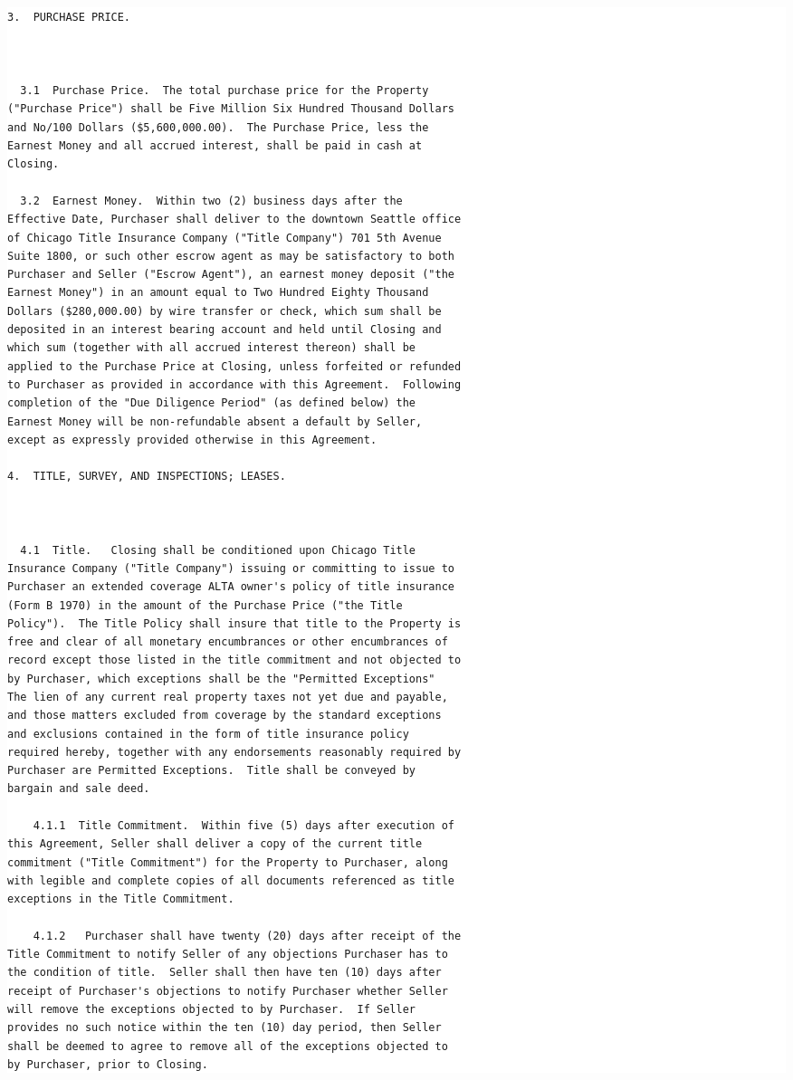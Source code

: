     3.  PURCHASE PRICE.  
  
  
  
      3.1  Purchase Price.  The total purchase price for the Property  
    ("Purchase Price") shall be Five Million Six Hundred Thousand Dollars  
    and No/100 Dollars ($5,600,000.00).  The Purchase Price, less the  
    Earnest Money and all accrued interest, shall be paid in cash at  
    Closing.  
  
      3.2  Earnest Money.  Within two (2) business days after the  
    Effective Date, Purchaser shall deliver to the downtown Seattle office  
    of Chicago Title Insurance Company ("Title Company") 701 5th Avenue  
    Suite 1800, or such other escrow agent as may be satisfactory to both  
    Purchaser and Seller ("Escrow Agent"), an earnest money deposit ("the  
    Earnest Money") in an amount equal to Two Hundred Eighty Thousand  
    Dollars ($280,000.00) by wire transfer or check, which sum shall be  
    deposited in an interest bearing account and held until Closing and  
    which sum (together with all accrued interest thereon) shall be  
    applied to the Purchase Price at Closing, unless forfeited or refunded  
    to Purchaser as provided in accordance with this Agreement.  Following  
    completion of the "Due Diligence Period" (as defined below) the  
    Earnest Money will be non-refundable absent a default by Seller,  
    except as expressly provided otherwise in this Agreement.  
  
    4.  TITLE, SURVEY, AND INSPECTIONS; LEASES.  
  
  
  
      4.1  Title.   Closing shall be conditioned upon Chicago Title  
    Insurance Company ("Title Company") issuing or committing to issue to  
    Purchaser an extended coverage ALTA owner's policy of title insurance  
    (Form B 1970) in the amount of the Purchase Price ("the Title  
    Policy").  The Title Policy shall insure that title to the Property is  
    free and clear of all monetary encumbrances or other encumbrances of  
    record except those listed in the title commitment and not objected to  
    by Purchaser, which exceptions shall be the "Permitted Exceptions"  
    The lien of any current real property taxes not yet due and payable,  
    and those matters excluded from coverage by the standard exceptions  
    and exclusions contained in the form of title insurance policy  
    required hereby, together with any endorsements reasonably required by  
    Purchaser are Permitted Exceptions.  Title shall be conveyed by  
    bargain and sale deed.  
  
        4.1.1  Title Commitment.  Within five (5) days after execution of  
    this Agreement, Seller shall deliver a copy of the current title  
    commitment ("Title Commitment") for the Property to Purchaser, along  
    with legible and complete copies of all documents referenced as title  
    exceptions in the Title Commitment.  
  
        4.1.2   Purchaser shall have twenty (20) days after receipt of the  
    Title Commitment to notify Seller of any objections Purchaser has to  
    the condition of title.  Seller shall then have ten (10) days after  
    receipt of Purchaser's objections to notify Purchaser whether Seller  
    will remove the exceptions objected to by Purchaser.  If Seller  
    provides no such notice within the ten (10) day period, then Seller  
    shall be deemed to agree to remove all of the exceptions objected to  
    by Purchaser, prior to Closing.  
  